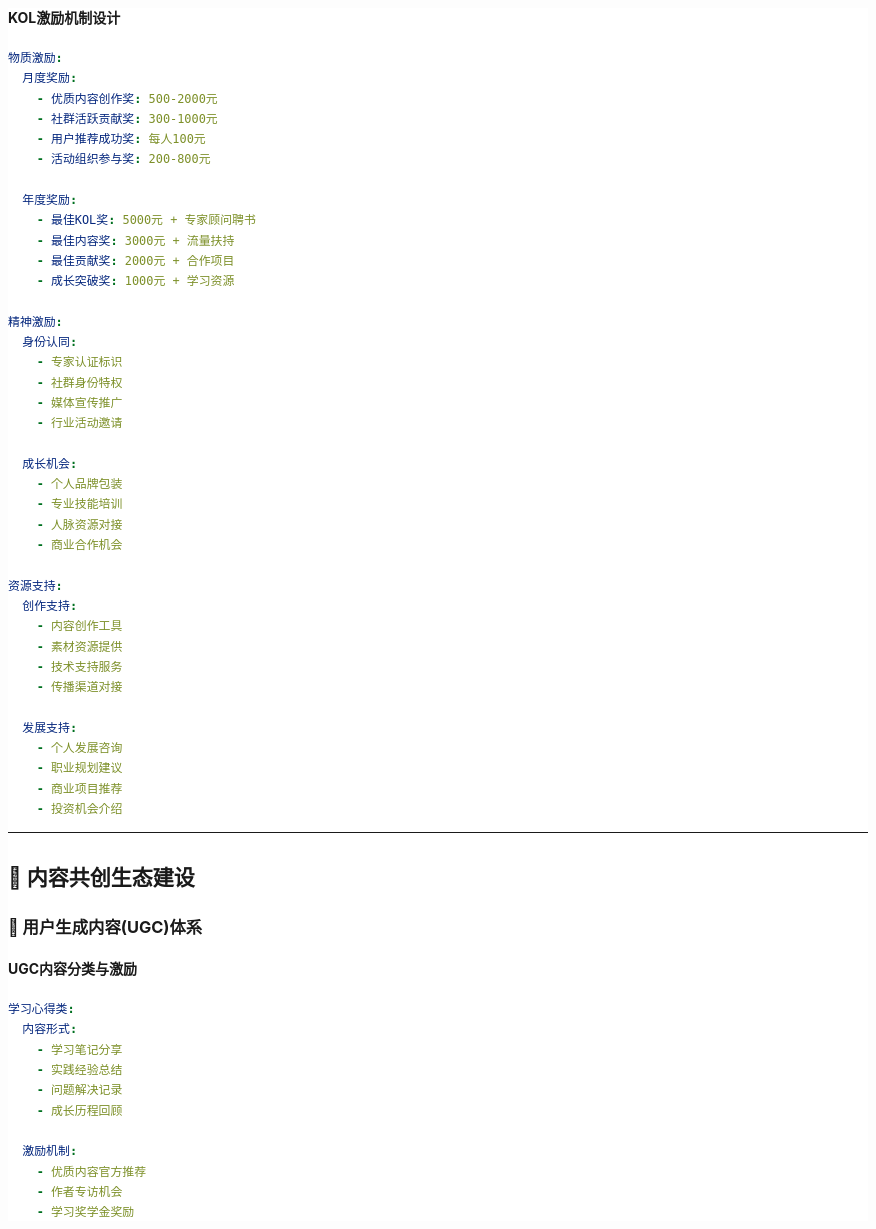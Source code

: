 ```yaml
```

#### KOL激励机制设计
```yaml
物质激励:
  月度奖励:
    - 优质内容创作奖: 500-2000元
    - 社群活跃贡献奖: 300-1000元
    - 用户推荐成功奖: 每人100元
    - 活动组织参与奖: 200-800元

  年度奖励:
    - 最佳KOL奖: 5000元 + 专家顾问聘书
    - 最佳内容奖: 3000元 + 流量扶持
    - 最佳贡献奖: 2000元 + 合作项目
    - 成长突破奖: 1000元 + 学习资源

精神激励:
  身份认同:
    - 专家认证标识
    - 社群身份特权
    - 媒体宣传推广
    - 行业活动邀请

  成长机会:
    - 个人品牌包装
    - 专业技能培训
    - 人脉资源对接
    - 商业合作机会

资源支持:
  创作支持:
    - 内容创作工具
    - 素材资源提供
    - 技术支持服务
    - 传播渠道对接

  发展支持:
    - 个人发展咨询
    - 职业规划建议
    - 商业项目推荐
    - 投资机会介绍
```

---

## 📱 内容共创生态建设

### 🎨 用户生成内容(UGC)体系

#### UGC内容分类与激励
```yaml
学习心得类:
  内容形式:
    - 学习笔记分享
    - 实践经验总结
    - 问题解决记录
    - 成长历程回顾

  激励机制:
    - 优质内容官方推荐
    - 作者专访机会
    - 学习奖学金奖励
```